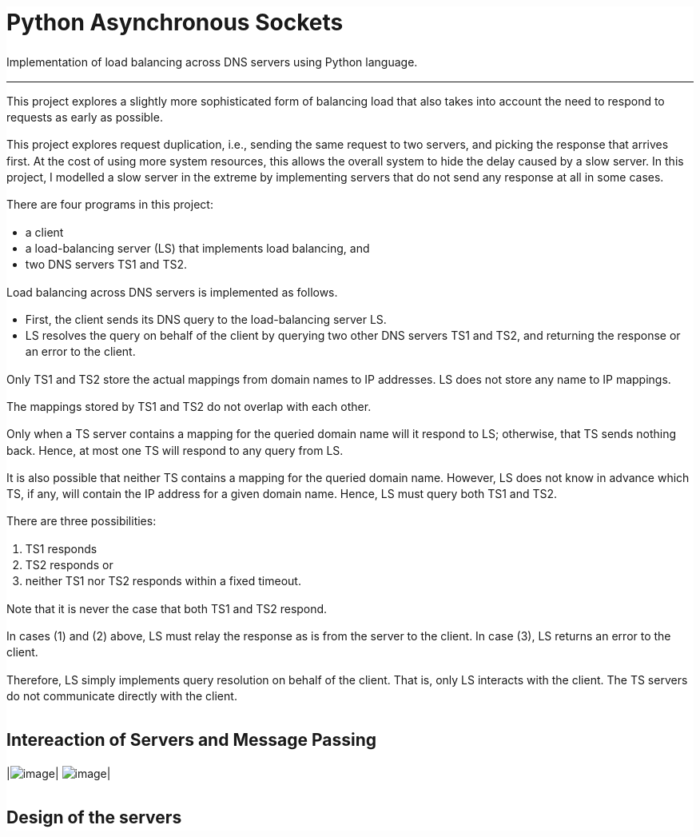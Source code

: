 # Python Asynchronous Sockets

Implementation of load balancing across DNS servers using Python language.

------------

This project explores a slightly more sophisticated form of balancing load that also takes into account the need to respond to requests as early as possible.

This project explores request duplication, i.e., sending the same request to two servers, and picking the response that arrives first.  At the cost of using more system resources, this allows the overall system to hide the delay caused by a slow server. In this project, I modelled a slow server in the extreme by implementing servers that do not send any response at all in some cases.

There are four programs in this project: 
- a client
- a load-balancing server (LS) that implements load balancing, and
- two DNS servers TS1 and TS2.

Load balancing across DNS servers is implemented as follows.  
- First, the client sends its DNS query to the load-balancing server LS.
- LS resolves the query on behalf of the client by querying two other DNS servers TS1 and TS2, and returning the response or an error to the client. 

Only TS1 and TS2 store the actual mappings from domain names to IP addresses. LS does not store any name to IP mappings.

The mappings stored by TS1 and TS2 do not overlap with each other. 

Only when a TS server contains a mapping for the queried domain name will it respond to LS; otherwise, that TS sends nothing back. Hence, at most one TS will respond to any query from LS. 

It is also possible that neither TS contains a mapping for the queried domain name. However, LS does not know in advance which TS, if any, will contain the IP address for a given domain name.  Hence, LS must query both TS1 and TS2.

There are three possibilities:
1. TS1 responds
2. TS2 responds or
3. neither TS1 nor TS2 responds within a fixed timeout. 

Note that it is never the case that both TS1 and TS2 respond.

In cases (1) and (2) above, LS must relay the response as is from the server to the client. In case (3), LS returns an error to the client.

Therefore, LS simply implements query resolution on behalf of the  client. That  is,  only LS interacts with the client. The TS servers do not communicate directly with the client.

## Intereaction of Servers and Message Passing
|<img width="500" alt="image" src="https://user-images.githubusercontent.com/107651391/226136797-8ea82c78-50e2-4620-aab6-a46912b0a6ca.png">|   <img width="500" alt="image" src="https://user-images.githubusercontent.com/107651391/226136827-182fbbe3-c7ff-4c0a-b877-0fa233f7a1ec.png">|

## Design of the servers
